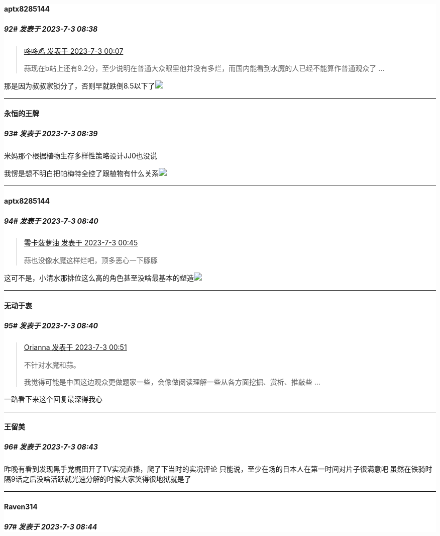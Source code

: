 ####  aptx8285144  
##### 92#       发表于 2023-7-3 08:38

<blockquote><a href="httphttps://bbs.saraba1st.com/2b/forum.php?mod=redirect&amp;goto=findpost&amp;pid=61523831&amp;ptid=2142760" target="_blank">哆哆鸡 发表于 2023-7-3 00:07</a>

蒜现在b站上还有9.2分，至少说明在普通大众眼里他并没有多烂，而国内能看到水魔的人已经不能算作普通观众了 ...</blockquote>
那是因为叔叔家锁分了，否则早就跌倒8.5以下了<img src="https://static.saraba1st.com/image/smiley/face2017/245.png" referrerpolicy="no-referrer">

*****

####  永恒的王牌  
##### 93#       发表于 2023-7-3 08:39

米妈那个根据植物生存多样性策略设计JJ0也没说

我愣是想不明白把帕梅特全控了跟植物有什么关系<img src="https://static.saraba1st.com/image/smiley/face2017/066.png" referrerpolicy="no-referrer">

*****

####  aptx8285144  
##### 94#       发表于 2023-7-3 08:40

<blockquote><a href="httphttps://bbs.saraba1st.com/2b/forum.php?mod=redirect&amp;goto=findpost&amp;pid=61524278&amp;ptid=2142760" target="_blank">零卡菠萝油 发表于 2023-7-3 00:45</a>

蒜也没像水魔这样烂吧，顶多恶心一下豚豚</blockquote>
这可不是，小清水那排位这么高的角色甚至没啥最基本的塑造<img src="https://static.saraba1st.com/image/smiley/face2017/067.png" referrerpolicy="no-referrer">

*****

####  无动于衷  
##### 95#       发表于 2023-7-3 08:40

<blockquote><a href="httphttps://bbs.saraba1st.com/2b/forum.php?mod=redirect&amp;goto=findpost&amp;pid=61524335&amp;ptid=2142760" target="_blank">Orianna 发表于 2023-7-3 00:51</a>

不针对水魔和蒜。

我觉得可能是中国这边观众更做题家一些，会像做阅读理解一些从各方面挖掘、赏析、推敲些 ...</blockquote>
一路看下来这个回复最深得我心

*****

####  王留美  
##### 96#       发表于 2023-7-3 08:43

昨晚有看到发现黑手党梶田开了TV实况直播，爬了下当时的实况评论
只能说，至少在场的日本人在第一时间对片子很满意吧
虽然在铁骑时隔9话之后没啥活跃就光速分解的时候大家笑得很地狱就是了

*****

####  Raven314  
##### 97#       发表于 2023-7-3 08:44
